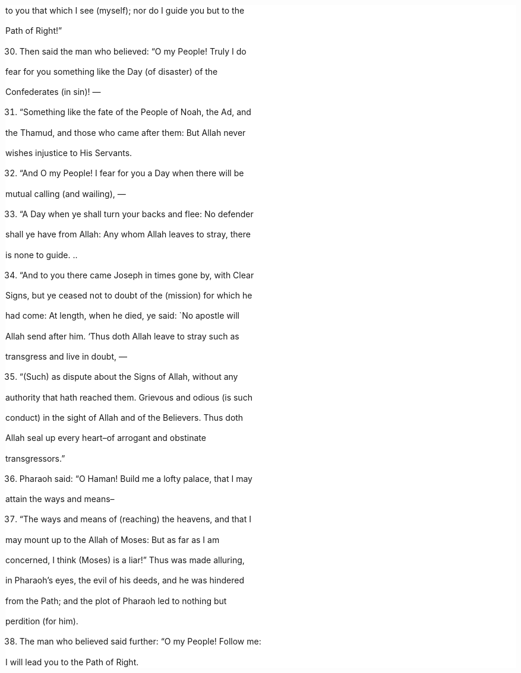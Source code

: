 to you that which I see (myself); nor do I guide you but to the

Path of Right!”

30. Then said the man who believed: “O my People! Truly I do

fear for you something like the Day (of disaster) of the

Confederates (in sin)! —

31. “Something like the fate of the People of Noah, the Ad, and

the Thamud, and those who came after them: But Allah never

wishes injustice to His Servants.

32. “And O my People! I fear for you a Day when there will be

mutual calling (and wailing), —

33. “A Day when ye shall turn your backs and flee: No defender

shall ye have from Allah: Any whom Allah leaves to stray, there

is none to guide. ..

34. “And to you there came Joseph in times gone by, with Clear

Signs, but ye ceased not to doubt of the (mission) for which he

had come: At length, when he died, ye said: `No apostle will

Allah send after him. ‘Thus doth Allah leave to stray such as

transgress and live in doubt, —

35. “(Such) as dispute about the Signs of Allah, without any

authority that hath reached them. Grievous and odious (is such

conduct) in the sight of Allah and of the Believers. Thus doth

Allah seal up every heart–of arrogant and obstinate

transgressors.”

36. Pharaoh said: “O Haman! Build me a lofty palace, that I may

attain the ways and means–

37. “The ways and means of (reaching) the heavens, and that I

may mount up to the Allah of Moses: But as far as I am

concerned, I think (Moses) is a liar!” Thus was made alluring,

in Pharaoh’s eyes, the evil of his deeds, and he was hindered

from the Path; and the plot of Pharaoh led to nothing but

perdition (for him).

38. The man who believed said further: “O my People! Follow me:

I will lead you to the Path of Right.
